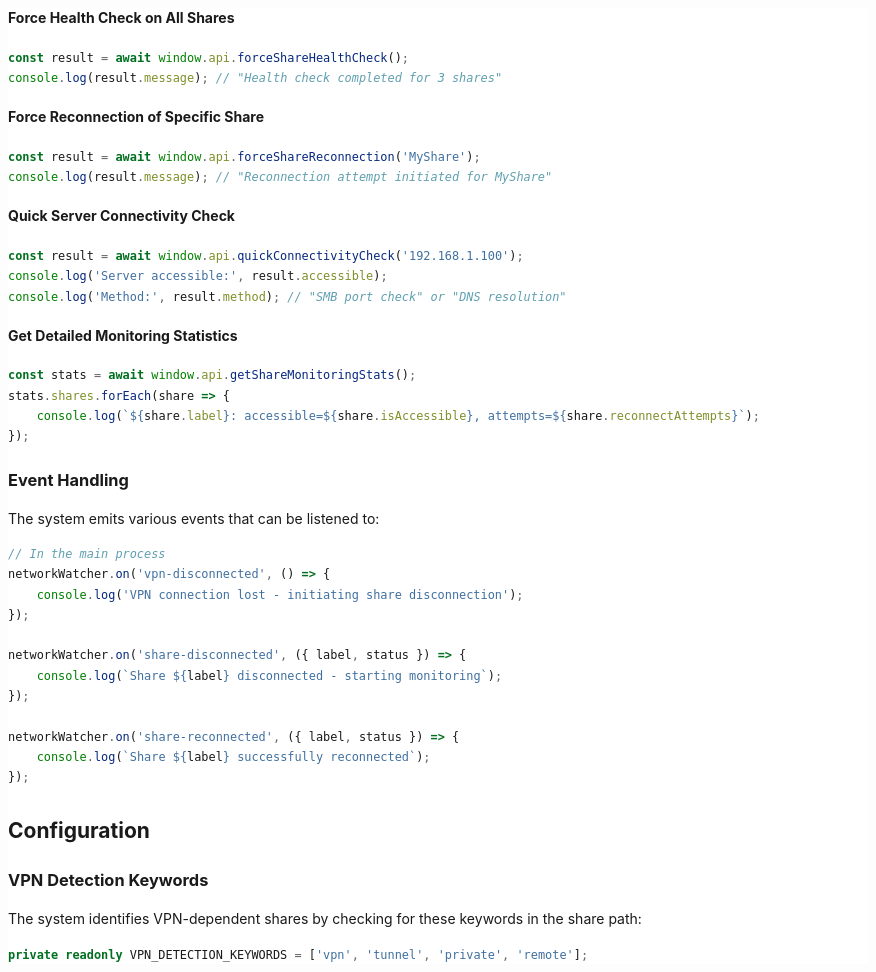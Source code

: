 #### Force Health Check on All Shares
```typescript
const result = await window.api.forceShareHealthCheck();
console.log(result.message); // "Health check completed for 3 shares"
```

#### Force Reconnection of Specific Share
```typescript
const result = await window.api.forceShareReconnection('MyShare');
console.log(result.message); // "Reconnection attempt initiated for MyShare"
```

#### Quick Server Connectivity Check
```typescript
const result = await window.api.quickConnectivityCheck('192.168.1.100');
console.log('Server accessible:', result.accessible);
console.log('Method:', result.method); // "SMB port check" or "DNS resolution"
```

#### Get Detailed Monitoring Statistics
```typescript
const stats = await window.api.getShareMonitoringStats();
stats.shares.forEach(share => {
    console.log(`${share.label}: accessible=${share.isAccessible}, attempts=${share.reconnectAttempts}`);
});
```

### Event Handling

The system emits various events that can be listened to:

```typescript
// In the main process
networkWatcher.on('vpn-disconnected', () => {
    console.log('VPN connection lost - initiating share disconnection');
});

networkWatcher.on('share-disconnected', ({ label, status }) => {
    console.log(`Share ${label} disconnected - starting monitoring`);
});

networkWatcher.on('share-reconnected', ({ label, status }) => {
    console.log(`Share ${label} successfully reconnected`);
});
```

## Configuration

### VPN Detection Keywords
The system identifies VPN-dependent shares by checking for these keywords in the share path:
```typescript
private readonly VPN_DETECTION_KEYWORDS = ['vpn', 'tunnel', 'private', 'remote'];
```
